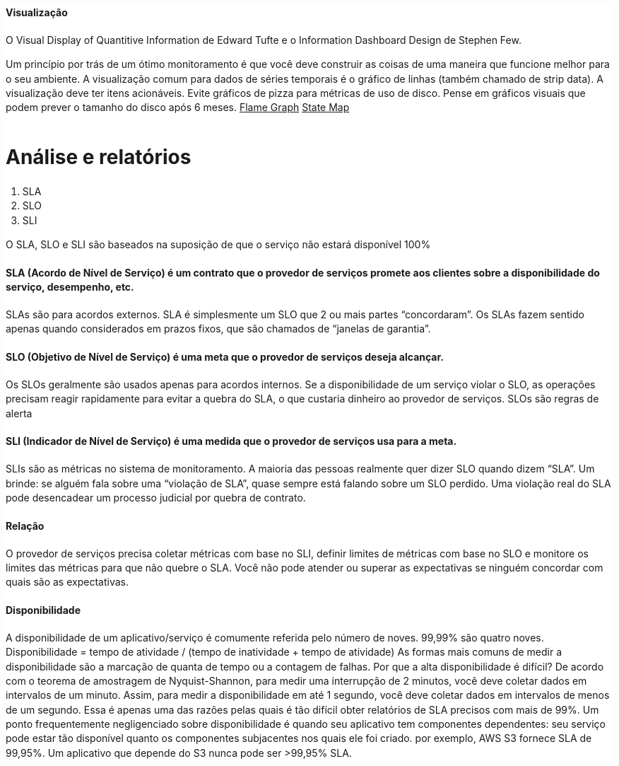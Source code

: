 #### Visualização
O Visual Display of Quantitive Information de Edward Tufte e o Information Dashboard Design de Stephen Few.

Um princípio por trás de um ótimo monitoramento é que você deve construir as coisas de uma maneira que funcione melhor para o seu ambiente.
A visualização comum para dados de séries temporais é o gráfico de linhas (também chamado de strip data).
A visualização deve ter itens acionáveis. Evite gráficos de pizza para métricas de uso de disco. Pense em gráficos visuais que podem prever o tamanho do disco após 6 meses.
[Flame Graph](https://www.brendangregg.com/flamegraphs.html)
[State Map](https://github.com/TritonDataCenter/statemap)

# Análise e relatórios
1. SLA 
2. SLO 
3. SLI

O SLA, SLO e SLI são baseados na suposição de que o serviço não estará disponível 100%

#### SLA (Acordo de Nível de Serviço) é um contrato que o provedor de serviços promete aos clientes sobre a disponibilidade do serviço, desempenho, etc.
SLAs são para acordos externos.
SLA é simplesmente um SLO que 2 ou mais partes “concordaram”.
Os SLAs fazem sentido apenas quando considerados em prazos fixos, que são chamados de “janelas de garantia”.
#### SLO (Objetivo de Nível de Serviço) é uma meta que o provedor de serviços deseja alcançar.
Os SLOs geralmente são usados ​​apenas para acordos internos.
Se a disponibilidade de um serviço violar o SLO, as operações precisam reagir rapidamente para evitar a quebra do SLA, o que custaria dinheiro ao provedor de serviços.
SLOs são regras de alerta

#### SLI (Indicador de Nível de Serviço) é uma medida que o provedor de serviços usa para a meta.
SLIs são as métricas no sistema de monitoramento.
A maioria das pessoas realmente quer dizer SLO quando dizem “SLA”. Um brinde: se alguém fala sobre uma “violação de SLA”, quase sempre está falando sobre um SLO perdido. Uma violação real do SLA pode desencadear um processo judicial por quebra de contrato.

#### Relação
O provedor de serviços precisa coletar métricas com base no SLI, definir limites de métricas com base no SLO e monitore os limites das métricas para que não quebre o SLA.
Você não pode atender ou superar as expectativas se ninguém concordar com quais são as expectativas.

#### Disponibilidade
A disponibilidade de um aplicativo/serviço é comumente referida pelo número de noves. 99,99% são quatro noves.
Disponibilidade = tempo de atividade / (tempo de inatividade + tempo de atividade)
As formas mais comuns de medir a disponibilidade são a marcação de quanta de tempo ou a contagem de falhas.
Por que a alta disponibilidade é difícil?
De acordo com o teorema de amostragem de Nyquist-Shannon, para medir uma interrupção de 2 minutos, você deve coletar dados em intervalos de um minuto. Assim, para medir a disponibilidade em até 1 segundo, você deve coletar dados em intervalos de menos de um segundo. Essa é apenas uma das razões pelas quais é tão difícil obter relatórios de SLA precisos com mais de 99%.
Um ponto frequentemente negligenciado sobre disponibilidade é quando seu aplicativo tem componentes dependentes: seu serviço pode estar tão disponível quanto os componentes subjacentes nos quais ele foi criado. por exemplo, AWS S3 fornece SLA de 99,95%. Um aplicativo que depende do S3 nunca pode ser >99,95% SLA.